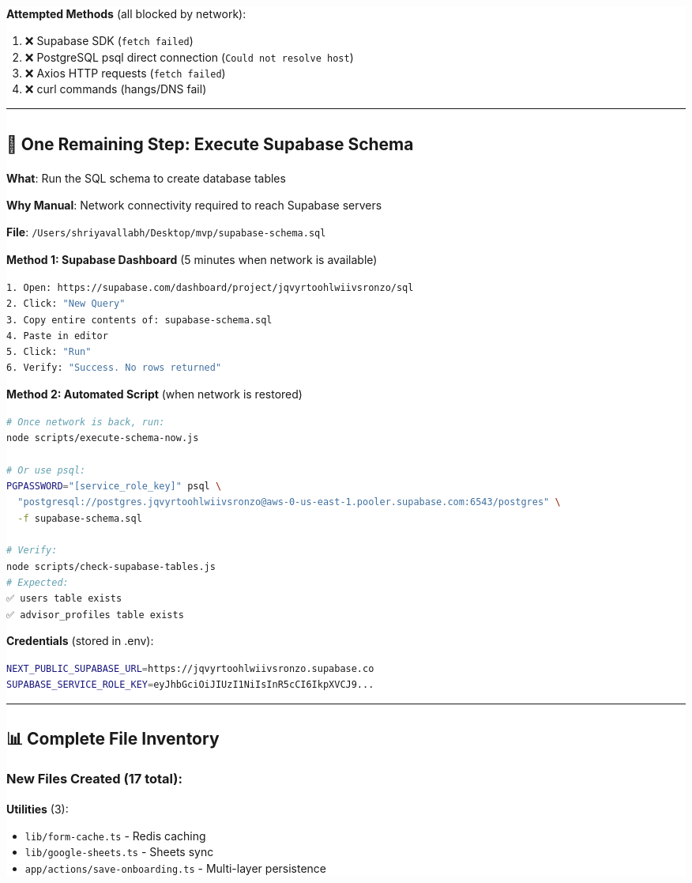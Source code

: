 **Attempted Methods** (all blocked by network):
1. ❌ Supabase SDK (`fetch failed`)
2. ❌ PostgreSQL psql direct connection (`Could not resolve host`)
3. ❌ Axios HTTP requests (`fetch failed`)
4. ❌ curl commands (hangs/DNS fail)

---

## 🚀 One Remaining Step: Execute Supabase Schema

**What**: Run the SQL schema to create database tables

**Why Manual**: Network connectivity required to reach Supabase servers

**File**: `/Users/shriyavallabh/Desktop/mvp/supabase-schema.sql`

**Method 1: Supabase Dashboard** (5 minutes when network is available)
```bash
1. Open: https://supabase.com/dashboard/project/jqvyrtoohlwiivsronzo/sql
2. Click: "New Query"
3. Copy entire contents of: supabase-schema.sql
4. Paste in editor
5. Click: "Run"
6. Verify: "Success. No rows returned"
```

**Method 2: Automated Script** (when network is restored)
```bash
# Once network is back, run:
node scripts/execute-schema-now.js

# Or use psql:
PGPASSWORD="[service_role_key]" psql \
  "postgresql://postgres.jqvyrtoohlwiivsronzo@aws-0-us-east-1.pooler.supabase.com:6543/postgres" \
  -f supabase-schema.sql

# Verify:
node scripts/check-supabase-tables.js
# Expected:
✅ users table exists
✅ advisor_profiles table exists
```

**Credentials** (stored in .env):
```bash
NEXT_PUBLIC_SUPABASE_URL=https://jqvyrtoohlwiivsronzo.supabase.co
SUPABASE_SERVICE_ROLE_KEY=eyJhbGciOiJIUzI1NiIsInR5cCI6IkpXVCJ9...
```

---

## 📊 Complete File Inventory

### New Files Created (17 total):
**Utilities** (3):
- `lib/form-cache.ts` - Redis caching
- `lib/google-sheets.ts` - Sheets sync
- `app/actions/save-onboarding.ts` - Multi-layer persistence
